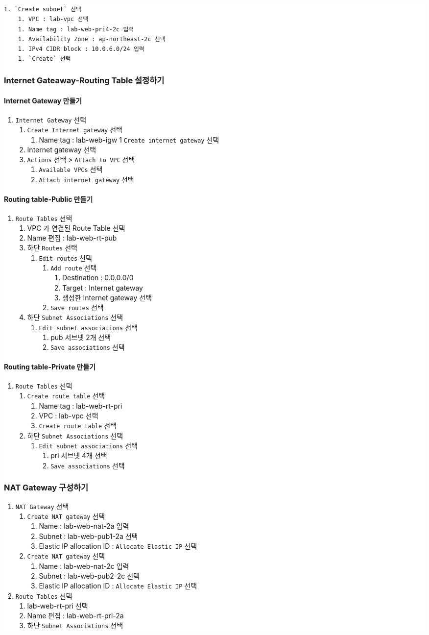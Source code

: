    1. `Create subnet` 선택
        1. VPC : lab-vpc 선택
        1. Name tag : lab-web-pri4-2c 입력
        1. Availability Zone : ap-northeast-2c 선택
        1. IPv4 CIDR block : 10.0.6.0/24 입력
        1. `Create` 선택

### Internet Gateaway-Routing Table 설정하기

#### Internet Gateway 만들기

1. `Internet Gateway` 선택
    1. `Create Internet gateway` 선택
        1. Name tag : lab-web-igw
        1 `Create internet gateway` 선택
    1. Internet gateway 선택
    1. `Actions` 선택 > `Attach to VPC` 선택
        1. `Available VPCs` 선택
        1. `Attach internet gateway` 선택

#### Routing table-Public 만들기

1. `Route Tables` 선택
    1. VPC 가 연결된 Route Table 선택
    1. Name 편집 : lab-web-rt-pub
    1. 하단 `Routes` 선택
        1. `Edit routes` 선택
            1. `Add route` 선택
                1. Destination : 0.0.0.0/0
                1. Target : Internet gateway
                1. 생성한 Internet gateway 선택
            1. `Save routes` 선택
    1. 하단 `Subnet Associations` 선택
        1. `Edit subnet associations` 선택
            1. pub 서브넷 2개 선택
            1. `Save associations` 선택

#### Routing table-Private 만들기

1. `Route Tables` 선택
    1. `Create route table` 선택
        1. Name tag : lab-web-rt-pri
        1. VPC : lab-vpc 선택
        1. `Create route table` 선택
    1. 하단 `Subnet Associations` 선택
        1. `Edit subnet associations` 선택
            1. pri 서브넷 4개 선택
            1. `Save associations` 선택


### NAT Gateway 구성하기

1. `NAT Gateway` 선택
    1. `Create NAT gateway` 선택
        1. Name : lab-web-nat-2a 입력
        1. Subnet : lab-web-pub1-2a 선택
        1. Elastic IP allocation ID :  `Allocate Elastic IP` 선택
    1. `Create NAT gateway` 선택
        1. Name : lab-web-nat-2c 입력
        1. Subnet : lab-web-pub2-2c 선택
        1. Elastic IP allocation ID :  `Allocate Elastic IP` 선택
1. `Route Tables` 선택
    1. lab-web-rt-pri 선택
    1. Name 편집 : lab-web-rt-pri-2a
    1. 하단 `Subnet Associations` 선택